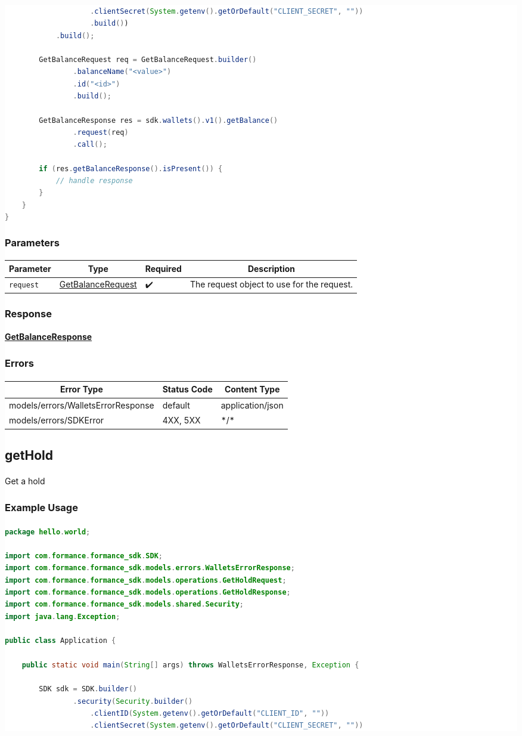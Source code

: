 ```java
                    .clientSecret(System.getenv().getOrDefault("CLIENT_SECRET", ""))
                    .build())
            .build();

        GetBalanceRequest req = GetBalanceRequest.builder()
                .balanceName("<value>")
                .id("<id>")
                .build();

        GetBalanceResponse res = sdk.wallets().v1().getBalance()
                .request(req)
                .call();

        if (res.getBalanceResponse().isPresent()) {
            // handle response
        }
    }
}
```

### Parameters

| Parameter                                                         | Type                                                              | Required                                                          | Description                                                       |
| ----------------------------------------------------------------- | ----------------------------------------------------------------- | ----------------------------------------------------------------- | ----------------------------------------------------------------- |
| `request`                                                         | [GetBalanceRequest](../../models/operations/GetBalanceRequest.md) | :heavy_check_mark:                                                | The request object to use for the request.                        |

### Response

**[GetBalanceResponse](../../models/operations/GetBalanceResponse.md)**

### Errors

| Error Type                         | Status Code                        | Content Type                       |
| ---------------------------------- | ---------------------------------- | ---------------------------------- |
| models/errors/WalletsErrorResponse | default                            | application/json                   |
| models/errors/SDKError             | 4XX, 5XX                           | \*/\*                              |

## getHold

Get a hold

### Example Usage


```java
package hello.world;

import com.formance.formance_sdk.SDK;
import com.formance.formance_sdk.models.errors.WalletsErrorResponse;
import com.formance.formance_sdk.models.operations.GetHoldRequest;
import com.formance.formance_sdk.models.operations.GetHoldResponse;
import com.formance.formance_sdk.models.shared.Security;
import java.lang.Exception;

public class Application {

    public static void main(String[] args) throws WalletsErrorResponse, Exception {

        SDK sdk = SDK.builder()
                .security(Security.builder()
                    .clientID(System.getenv().getOrDefault("CLIENT_ID", ""))
                    .clientSecret(System.getenv().getOrDefault("CLIENT_SECRET", ""))
```